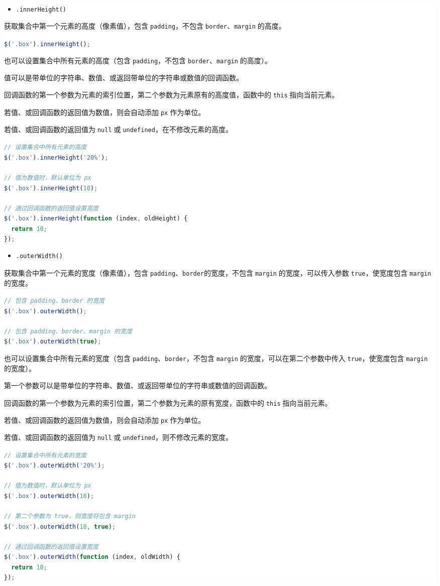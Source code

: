 - `.innerHeight()`

获取集合中第一个元素的高度（像素值），包含 `padding`，不包含 `border`、`margin` 的高度。

```js
$('.box').innerHeight();
```

也可以设置集合中所有元素的高度（包含 `padding`，不包含 `border`、`margin` 的高度）。

值可以是带单位的字符串、数值、或返回带单位的字符串或数值的回调函数。

回调函数的第一个参数为元素的索引位置，第二个参数为元素原有的高度值，函数中的 `this` 指向当前元素。

若值、或回调函数的返回值为数值，则会自动添加 `px` 作为单位。

若值、或回调函数的返回值为 `null` 或 `undefined`，在不修改元素的高度。

```js
// 设置集合中所有元素的高度
$('.box').innerHeight('20%');

// 值为数值时，默认单位为 px
$('.box').innerHeight(10);

// 通过回调函数的返回值设置高度
$('.box').innerHeight(function (index, oldHeight) {
  return 10;
});
```

- `.outerWidth()`

获取集合中第一个元素的宽度（像素值），包含 `padding`、`border`的宽度，不包含 `margin` 的宽度，可以传入参数 `true`，使宽度包含 `margin` 的宽度。

```js
// 包含 padding、border 的宽度
$('.box').outerWidth();

// 包含 padding、border、margin 的宽度
$('.box').outerWidth(true);
```

也可以设置集合中所有元素的宽度（包含 `padding`、`border`，不包含 `margin` 的宽度，可以在第二个参数中传入 `true`，使宽度包含 `margin` 的宽度）。

第一个参数可以是带单位的字符串、数值、或返回带单位的字符串或数值的回调函数。

回调函数的第一个参数为元素的索引位置，第二个参数为元素的原有宽度，函数中的 `this` 指向当前元素。

若值、或回调函数的返回值为数值，则会自动添加 `px` 作为单位。

若值、或回调函数的返回值为 `null` 或 `undefined`，则不修改元素的宽度。

```js
// 设置集合中所有元素的宽度
$('.box').outerWidth('20%');

// 值为数值时，默认单位为 px
$('.box').outerWidth(10);

// 第二个参数为 true，则宽度将包含 margin
$('.box').outerWidth(10, true);

// 通过回调函数的返回值设置宽度
$('.box').outerWidth(function (index, oldWidth) {
  return 10;
});
```
